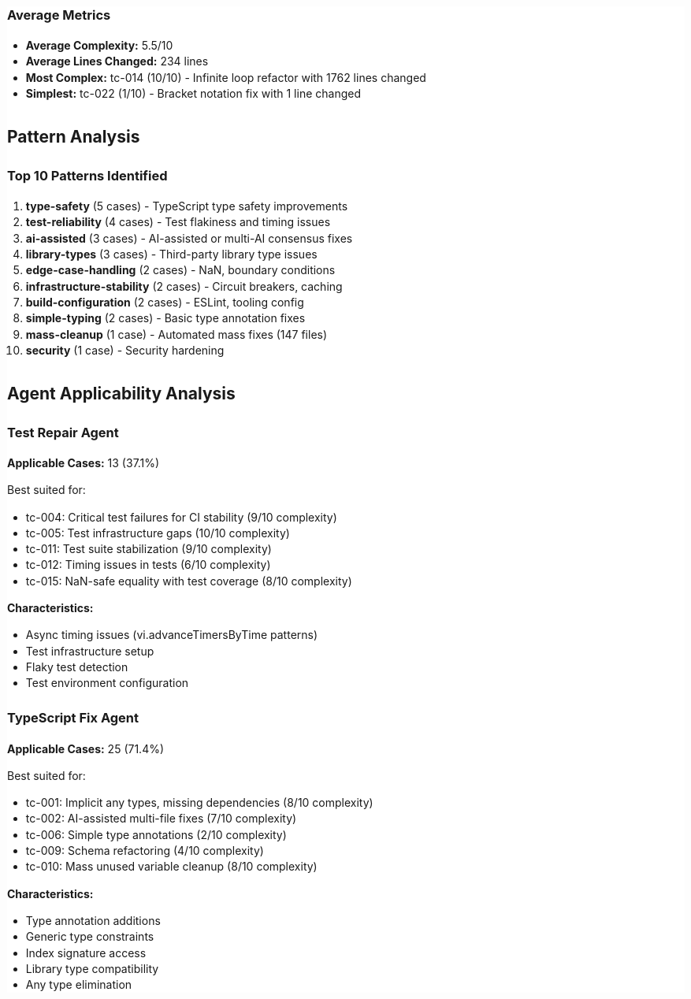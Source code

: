 ### Average Metrics
- **Average Complexity:** 5.5/10
- **Average Lines Changed:** 234 lines
- **Most Complex:** tc-014 (10/10) - Infinite loop refactor with 1762 lines changed
- **Simplest:** tc-022 (1/10) - Bracket notation fix with 1 line changed

## Pattern Analysis

### Top 10 Patterns Identified
1. **type-safety** (5 cases) - TypeScript type safety improvements
2. **test-reliability** (4 cases) - Test flakiness and timing issues
3. **ai-assisted** (3 cases) - AI-assisted or multi-AI consensus fixes
4. **library-types** (3 cases) - Third-party library type issues
5. **edge-case-handling** (2 cases) - NaN, boundary conditions
6. **infrastructure-stability** (2 cases) - Circuit breakers, caching
7. **build-configuration** (2 cases) - ESLint, tooling config
8. **simple-typing** (2 cases) - Basic type annotation fixes
9. **mass-cleanup** (1 case) - Automated mass fixes (147 files)
10. **security** (1 case) - Security hardening

## Agent Applicability Analysis

### Test Repair Agent
**Applicable Cases:** 13 (37.1%)

Best suited for:
- tc-004: Critical test failures for CI stability (9/10 complexity)
- tc-005: Test infrastructure gaps (10/10 complexity)
- tc-011: Test suite stabilization (9/10 complexity)
- tc-012: Timing issues in tests (6/10 complexity)
- tc-015: NaN-safe equality with test coverage (8/10 complexity)

**Characteristics:**
- Async timing issues (vi.advanceTimersByTime patterns)
- Test infrastructure setup
- Flaky test detection
- Test environment configuration

### TypeScript Fix Agent
**Applicable Cases:** 25 (71.4%)

Best suited for:
- tc-001: Implicit any types, missing dependencies (8/10 complexity)
- tc-002: AI-assisted multi-file fixes (7/10 complexity)
- tc-006: Simple type annotations (2/10 complexity)
- tc-009: Schema refactoring (4/10 complexity)
- tc-010: Mass unused variable cleanup (8/10 complexity)

**Characteristics:**
- Type annotation additions
- Generic type constraints
- Index signature access
- Library type compatibility
- Any type elimination
